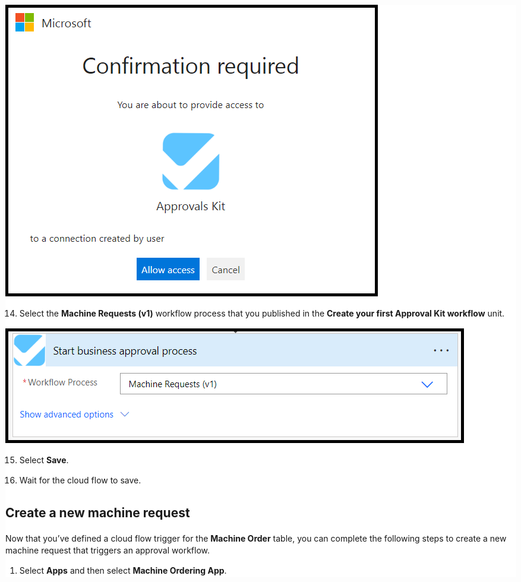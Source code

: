 ![Screenshot of the Confirmation required prompt asking for approval to add the Approvals Kit connection.](../media/approvals-kit-connector-confirmation.png)

14. Select the **Machine Requests (v1)** workflow process that you published in the **Create your first Approval Kit workflow** unit.

 ![Screenshot of adding the Approvals Kit connector with a selected workflow.](../media/power-automate-approvals-kit-connector-select-workflow.png)

15. Select **Save**.

16. Wait for the cloud flow to save.

## Create a new machine request

Now that you’ve defined a cloud flow trigger for the **Machine Order** table, you can complete the following steps to create a new machine request that triggers an approval workflow.

1. Select **Apps** and then select **Machine Ordering App**.
